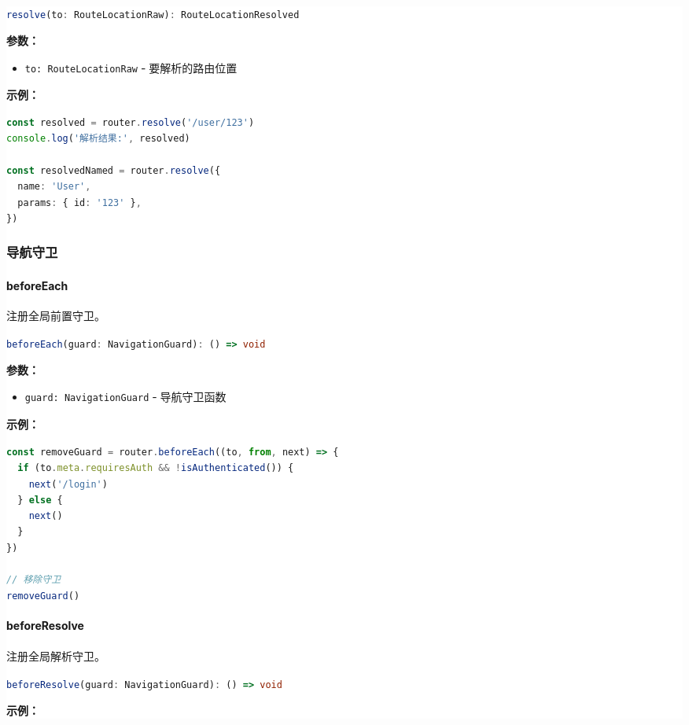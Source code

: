```typescript
resolve(to: RouteLocationRaw): RouteLocationResolved
```

**参数：**

- `to: RouteLocationRaw` - 要解析的路由位置

**示例：**

```typescript
const resolved = router.resolve('/user/123')
console.log('解析结果:', resolved)

const resolvedNamed = router.resolve({
  name: 'User',
  params: { id: '123' },
})
```

### 导航守卫

#### beforeEach

注册全局前置守卫。

```typescript
beforeEach(guard: NavigationGuard): () => void
```

**参数：**

- `guard: NavigationGuard` - 导航守卫函数

**示例：**

```typescript
const removeGuard = router.beforeEach((to, from, next) => {
  if (to.meta.requiresAuth && !isAuthenticated()) {
    next('/login')
  } else {
    next()
  }
})

// 移除守卫
removeGuard()
```

#### beforeResolve

注册全局解析守卫。

```typescript
beforeResolve(guard: NavigationGuard): () => void
```

**示例：**
